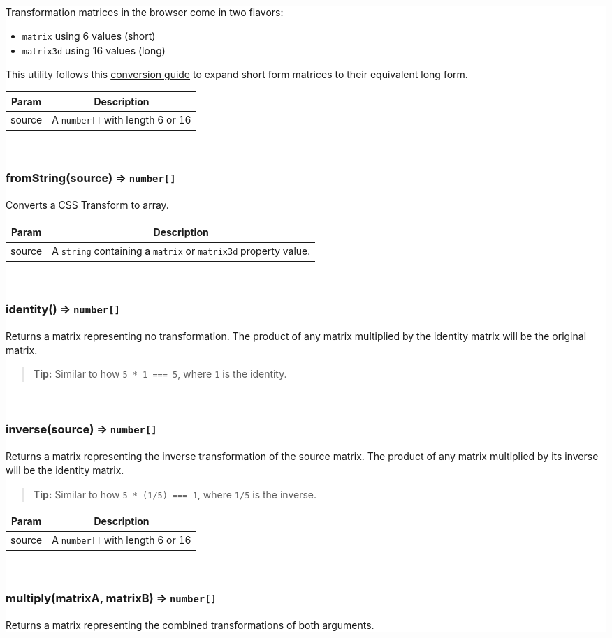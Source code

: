 Transformation matrices in the browser come in two flavors:

* `matrix` using 6 values (short)
* `matrix3d` using 16 values (long)

This utility follows this [conversion guide](https://goo.gl/EJlUQ1)
to expand short form matrices to their equivalent long form.

| Param  | Description                      |
| ------ | -------------------------------- |
| source | A `number[]` with length 6 or 16 |


<a name="Rematrix.fromString"></a>
<br>
### fromString(source) ⇒ `number[]`

Converts a CSS Transform to array.

| Param  | Description                                                    |
| ------ | -------------------------------------------------------------- |
| source | A `string` containing a `matrix` or `matrix3d` property value. |


<a name="Rematrix.identity"></a>
<br>
### identity() ⇒ `number[]`

Returns a matrix representing no transformation. The product of any matrix
multiplied by the identity matrix will be the original matrix.

> **Tip:** Similar to how `5 * 1 === 5`, where `1` is the identity.

<a name="Rematrix.inverse"></a>
<br>
### inverse(source) ⇒ `number[]`

Returns a matrix representing the inverse transformation of the source
matrix. The product of any matrix multiplied by its inverse will be the
identity matrix.

> **Tip:** Similar to how `5 * (1/5) === 1`, where `1/5` is the inverse.

| Param  | Description                      |
| ------ | -------------------------------- |
| source | A `number[]` with length 6 or 16 |


<a name="Rematrix.multiply"></a>
<br>
### multiply(matrixA, matrixB) ⇒ `number[]`

Returns a matrix representing the combined transformations
of both arguments.

